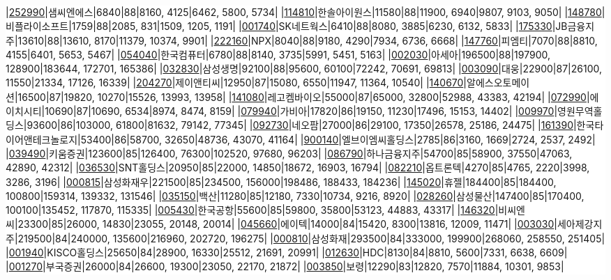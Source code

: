 |[252990](https://finance.daum.net/quotes/A252990)|샘씨엔에스|6840|88|8160, 4125|6462, 5800, 5734|
|[114810](https://finance.daum.net/quotes/A114810)|한솔아이원스|11580|88|11900, 6940|9807, 9103, 9050|
|[148780](https://finance.daum.net/quotes/A148780)|비플라이소프트|1759|88|2085, 831|1509, 1205, 1191|
|[001740](https://finance.daum.net/quotes/A001740)|SK네트웍스|6410|88|8080, 3885|6230, 6132, 5833|
|[175330](https://finance.daum.net/quotes/A175330)|JB금융지주|13610|88|13610, 8170|11379, 10374, 9901|
|[222160](https://finance.daum.net/quotes/A222160)|NPX|8040|88|9180, 4290|7934, 6736, 6668|
|[147760](https://finance.daum.net/quotes/A147760)|피엠티|7070|88|8810, 4155|6401, 5653, 5467|
|[054040](https://finance.daum.net/quotes/A054040)|한국컴퓨터|6780|88|8140, 3735|5991, 5451, 5163|
|[002030](https://finance.daum.net/quotes/A002030)|아세아|196500|88|197900, 128900|183644, 172701, 165386|
|[032830](https://finance.daum.net/quotes/A032830)|삼성생명|92100|88|95600, 60100|72242, 70691, 69813|
|[003090](https://finance.daum.net/quotes/A003090)|대웅|22900|87|26100, 11550|21334, 17126, 16339|
|[204270](https://finance.daum.net/quotes/A204270)|제이앤티씨|12950|87|15080, 6550|11947, 11364, 10540|
|[140670](https://finance.daum.net/quotes/A140670)|알에스오토메이션|16500|87|19820, 10270|15526, 13993, 13958|
|[141080](https://finance.daum.net/quotes/A141080)|레고켐바이오|55000|87|65000, 32800|52988, 43383, 42194|
|[072990](https://finance.daum.net/quotes/A072990)|에이치시티|10690|87|10690, 6534|8974, 8474, 8159|
|[079940](https://finance.daum.net/quotes/A079940)|가비아|17820|86|19150, 11230|17496, 15153, 14402|
|[009970](https://finance.daum.net/quotes/A009970)|영원무역홀딩스|93600|86|103000, 61800|81632, 79142, 77345|
|[092730](https://finance.daum.net/quotes/A092730)|네오팜|27000|86|29100, 17350|26578, 25186, 24475|
|[161390](https://finance.daum.net/quotes/A161390)|한국타이어앤테크놀로지|53400|86|58700, 32650|48736, 43070, 41164|
|[900140](https://finance.daum.net/quotes/A900140)|엘브이엠씨홀딩스|2785|86|3160, 1669|2724, 2537, 2492|
|[039490](https://finance.daum.net/quotes/A039490)|키움증권|123600|85|126400, 76300|102520, 97680, 96203|
|[086790](https://finance.daum.net/quotes/A086790)|하나금융지주|54700|85|58900, 37550|47063, 42890, 42312|
|[036530](https://finance.daum.net/quotes/A036530)|SNT홀딩스|20950|85|22000, 14850|18672, 16903, 16794|
|[082210](https://finance.daum.net/quotes/A082210)|옵트론텍|4270|85|4765, 2220|3998, 3286, 3196|
|[000815](https://finance.daum.net/quotes/A000815)|삼성화재우|221500|85|234500, 156000|198486, 188433, 184236|
|[145020](https://finance.daum.net/quotes/A145020)|휴젤|184400|85|184400, 100800|159314, 139332, 131546|
|[035150](https://finance.daum.net/quotes/A035150)|백산|11280|85|12180, 7330|10734, 9216, 8920|
|[028260](https://finance.daum.net/quotes/A028260)|삼성물산|147400|85|170400, 100100|135452, 117870, 115335|
|[005430](https://finance.daum.net/quotes/A005430)|한국공항|55600|85|59800, 35800|53123, 44883, 43317|
|[146320](https://finance.daum.net/quotes/A146320)|비씨엔씨|23300|85|26000, 14830|23055, 20148, 20014|
|[045660](https://finance.daum.net/quotes/A045660)|에이텍|14000|84|15420, 8300|13816, 12009, 11471|
|[003030](https://finance.daum.net/quotes/A003030)|세아제강지주|219500|84|240000, 135600|216960, 202720, 196275|
|[000810](https://finance.daum.net/quotes/A000810)|삼성화재|293500|84|333000, 199900|268060, 258550, 251405|
|[001940](https://finance.daum.net/quotes/A001940)|KISCO홀딩스|25650|84|28900, 16330|25512, 21691, 20991|
|[012630](https://finance.daum.net/quotes/A012630)|HDC|8130|84|8810, 5600|7331, 6638, 6609|
|[001270](https://finance.daum.net/quotes/A001270)|부국증권|26000|84|26600, 19300|23050, 22170, 21872|
|[003850](https://finance.daum.net/quotes/A003850)|보령|12290|83|12820, 7570|11884, 10301, 9853|